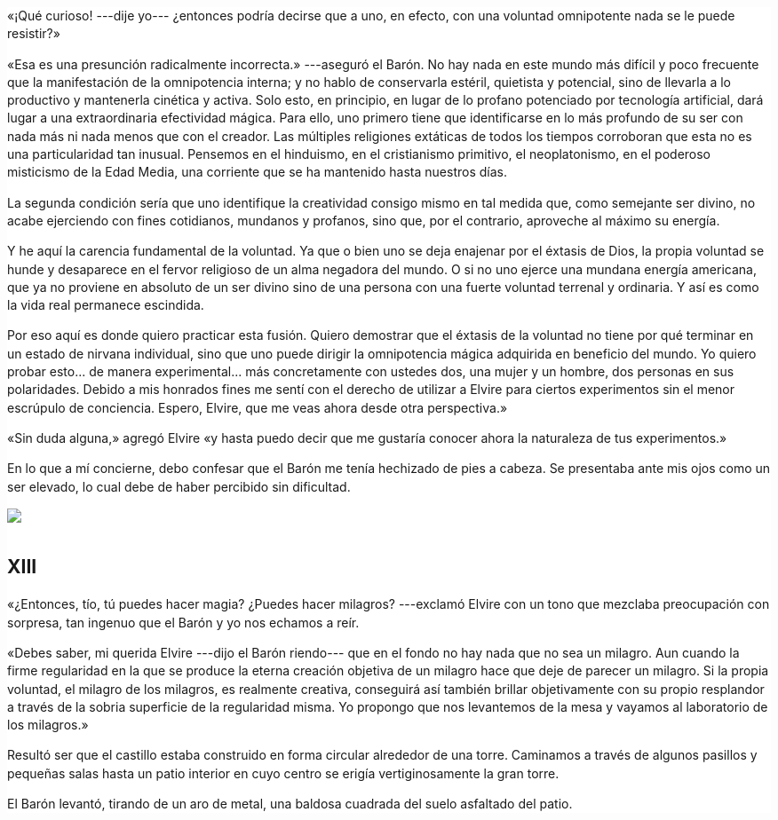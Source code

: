 «¡Qué curioso! ---dije yo--- ¿entonces podría decirse que a uno, en efecto, con una voluntad omnipotente nada se le puede resistir?»

«Esa es una presunción radicalmente incorrecta.» ---aseguró el Barón. No hay nada en este mundo más difícil y poco frecuente que la manifestación de la omnipotencia interna; y no hablo de conservarla estéril, quietista y potencial, sino de llevarla a lo productivo y mantenerla cinética y activa. Solo esto, en principio, en lugar de lo profano potenciado por tecnología artificial, dará lugar a una extraordinaria efectividad mágica. Para ello, uno primero tiene que identificarse en lo más profundo de su ser con nada más ni nada menos que con el creador. Las múltiples religiones extáticas de todos los tiempos corroboran que esta no es una particularidad tan inusual. Pensemos en el hinduismo, en el cristianismo primitivo, el neoplatonismo, en el poderoso misticismo de la Edad Media, una corriente que se ha mantenido hasta nuestros días.

La segunda condición sería que uno identifique la creatividad consigo mismo en tal medida que, como semejante ser divino, no acabe ejerciendo con fines cotidianos, mundanos y profanos, sino que, por el contrario, aproveche al máximo su energía.

Y he aquí la carencia fundamental de la voluntad. Ya que o bien uno se deja enajenar por el éxtasis de Dios, la propia voluntad se hunde y desaparece en el fervor religioso de un alma negadora del mundo. O si no uno ejerce una mundana energía americana, que ya no proviene en absoluto de un ser divino sino de una persona con una fuerte voluntad terrenal y ordinaria. Y así es como la vida real permanece escindida.

Por eso aquí es donde quiero practicar esta fusión. Quiero demostrar que el éxtasis de la voluntad no tiene por qué terminar en un estado de nirvana individual, sino que uno puede dirigir la omnipotencia mágica adquirida en beneficio del mundo. Yo quiero probar esto... de manera experimental... más concretamente con ustedes dos, una mujer y un hombre, dos personas en sus polaridades. Debido a mis honrados fines me sentí con el derecho de utilizar a Elvire para ciertos experimentos sin el menor escrúpulo de conciencia. Espero, Elvire, que me veas ahora desde otra perspectiva.»

«Sin duda alguna,» agregó Elvire «y hasta puedo decir que me gustaría conocer ahora la naturaleza de tus experimentos.»

En lo que a mí concierne, debo confesar que el Barón me tenía hechizado de pies a cabeza. Se presentaba ante mis ojos como un ser elevado, lo cual debe de haber percibido sin dificultad.

![](E:\editorial_definitivo\libros\elCreador\imgs\jpg\11.jpg)

 XIII
----

«¿Entonces, tío, tú puedes hacer magia? ¿Puedes hacer milagros? ---exclamó Elvire con un tono que mezclaba preocupación con sorpresa, tan ingenuo que el Barón y yo nos echamos a reír.

«Debes saber, mi querida Elvire ---dijo el Barón riendo--- que en el fondo no hay nada que no sea un milagro. Aun cuando la firme regularidad en la que se produce la eterna creación objetiva de un milagro hace que deje de parecer un milagro. Si la propia voluntad, el milagro de los milagros, es realmente creativa, conseguirá así también brillar objetivamente con su propio resplandor a través de la sobria superficie de la regularidad misma. Yo propongo que nos levantemos de la mesa y vayamos al laboratorio de los milagros.»

Resultó ser que el castillo estaba construido en forma circular alrededor de una torre. Caminamos a través de algunos pasillos y pequeñas salas hasta un patio interior en cuyo centro se erigía vertiginosamente la gran torre.

El Barón levantó, tirando de un aro de metal, una baldosa cuadrada del suelo asfaltado del patio.
